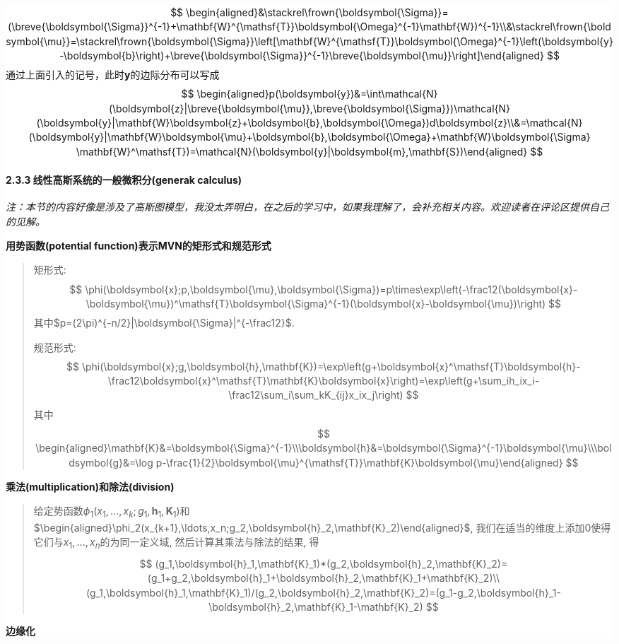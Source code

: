 $$
\begin{aligned}&\stackrel\frown{\boldsymbol{\Sigma}}=(\breve{\boldsymbol{\Sigma}}^{-1}+\mathbf{W}^{\mathsf{T}}\boldsymbol{\Omega}^{-1}\mathbf{W})^{-1}\\&\stackrel\frown{\boldsymbol{\mu}}=\stackrel\frown{\boldsymbol{\Sigma}}\left[\mathbf{W}^{\mathsf{T}}\boldsymbol{\Omega}^{-1}\left(\boldsymbol{y}-\boldsymbol{b}\right)+\breve{\boldsymbol{\Sigma}}^{-1}\breve{\boldsymbol{\mu}}\right]\end{aligned}
$$
通过上面引入的记号，此时$\boldsymbol y$的边际分布可以写成
$$
\begin{aligned}p(\boldsymbol{y})&=\int\mathcal{N}(\boldsymbol{z}|\breve{\boldsymbol{\mu}},\breve{\boldsymbol{\Sigma}})\mathcal{N}(\boldsymbol{y}|\mathbf{W}\boldsymbol{z}+\boldsymbol{b},\boldsymbol{\Omega})d\boldsymbol{z}\\&=\mathcal{N}(\boldsymbol{y}|\mathbf{W}\boldsymbol{\mu}+\boldsymbol{b},\boldsymbol{\Omega}+\mathbf{W}\boldsymbol{\Sigma} \mathbf{W}^\mathsf{T})=\mathcal{N}(\boldsymbol{y}|\boldsymbol{m},\mathbf{S})\end{aligned}
$$

#### 2.3.3 线性高斯系统的一般微积分(generak calculus)

*注：本节的内容好像是涉及了高斯图模型，我没太弄明白，在之后的学习中，如果我理解了，会补充相关内容。欢迎读者在评论区提供自己的见解。*

**用势函数(potential function)表示MVN的矩形式和规范形式**

> 矩形式:
> $$
> \phi(\boldsymbol{x};p,\boldsymbol{\mu},\boldsymbol{\Sigma})=p\times\exp\left(-\frac12(\boldsymbol{x}-\boldsymbol{\mu})^\mathsf{T}\boldsymbol{\Sigma}^{-1}(\boldsymbol{x}-\boldsymbol{\mu})\right)
> $$
> 其中$p=(2\pi)^{-n/2}|\boldsymbol{\Sigma}|^{-\frac12}$. 
>
> 规范形式:
> $$
> \phi(\boldsymbol{x};g,\boldsymbol{h},\mathbf{K})=\exp\left(g+\boldsymbol{x}^\mathsf{T}\boldsymbol{h}-\frac12\boldsymbol{x}^\mathsf{T}\mathbf{K}\boldsymbol{x}\right)=\exp\left(g+\sum_ih_ix_i-\frac12\sum_i\sum_kK_{ij}x_ix_j\right)
> $$
> 其中
> $$
> \begin{aligned}\mathbf{K}&=\boldsymbol{\Sigma}^{-1}\\\boldsymbol{h}&=\boldsymbol{\Sigma}^{-1}\boldsymbol{\mu}\\\boldsymbol{g}&=\log p-\frac{1}{2}\boldsymbol{\mu}^{\mathsf{T}}\mathbf{K}\boldsymbol{\mu}\end{aligned}
> $$

**乘法(multiplication)和除法(division)**

> 给定势函数$\phi_1(x_1,\ldots,x_k;g_1,\boldsymbol{h}_1,\mathbf{K}_1)$和$\begin{aligned}\phi_2(x_{k+1},\ldots,x_n;g_2,\boldsymbol{h}_2,\mathbf{K}_2)\end{aligned}$, 我们在适当的维度上添加$0$使得它们与$x_1,...,x_n$的为同一定义域, 然后计算其乘法与除法的结果, 得
> $$
> (g_1,\boldsymbol{h}_1,\mathbf{K}_1)*(g_2,\boldsymbol{h}_2,\mathbf{K}_2)=(g_1+g_2,\boldsymbol{h}_1+\boldsymbol{h}_2,\mathbf{K}_1+\mathbf{K}_2)\\
> (g_1,\boldsymbol{h}_1,\mathbf{K}_1)/(g_2,\boldsymbol{h}_2,\mathbf{K}_2)=(g_1-g_2,\boldsymbol{h}_1-\boldsymbol{h}_2,\mathbf{K}_1-\mathbf{K}_2)
> $$

**边缘化**
